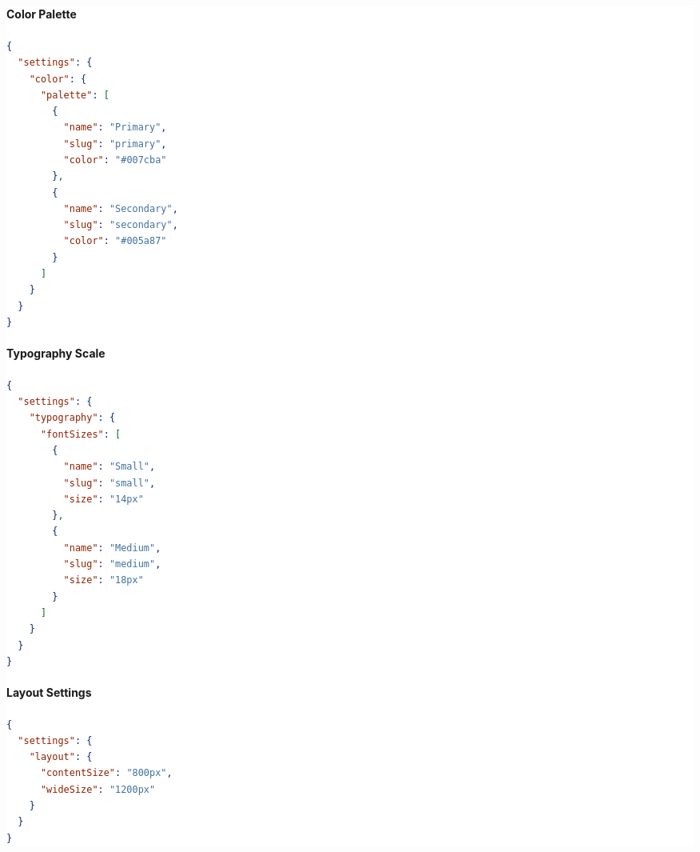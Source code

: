 #### Color Palette
```json
{
  "settings": {
    "color": {
      "palette": [
        {
          "name": "Primary",
          "slug": "primary",
          "color": "#007cba"
        },
        {
          "name": "Secondary",
          "slug": "secondary",
          "color": "#005a87"
        }
      ]
    }
  }
}
```

#### Typography Scale
```json
{
  "settings": {
    "typography": {
      "fontSizes": [
        {
          "name": "Small",
          "slug": "small",
          "size": "14px"
        },
        {
          "name": "Medium",
          "slug": "medium",
          "size": "18px"
        }
      ]
    }
  }
}
```

#### Layout Settings
```json
{
  "settings": {
    "layout": {
      "contentSize": "800px",
      "wideSize": "1200px"
    }
  }
}
```
